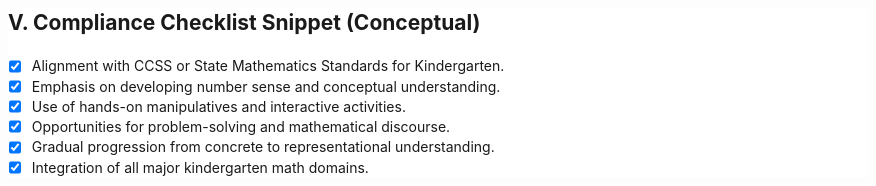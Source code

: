 ## V. Compliance Checklist Snippet (Conceptual)
*   [X] Alignment with CCSS or State Mathematics Standards for Kindergarten.
*   [X] Emphasis on developing number sense and conceptual understanding.
*   [X] Use of hands-on manipulatives and interactive activities.
*   [X] Opportunities for problem-solving and mathematical discourse.
*   [X] Gradual progression from concrete to representational understanding.
*   [X] Integration of all major kindergarten math domains.
